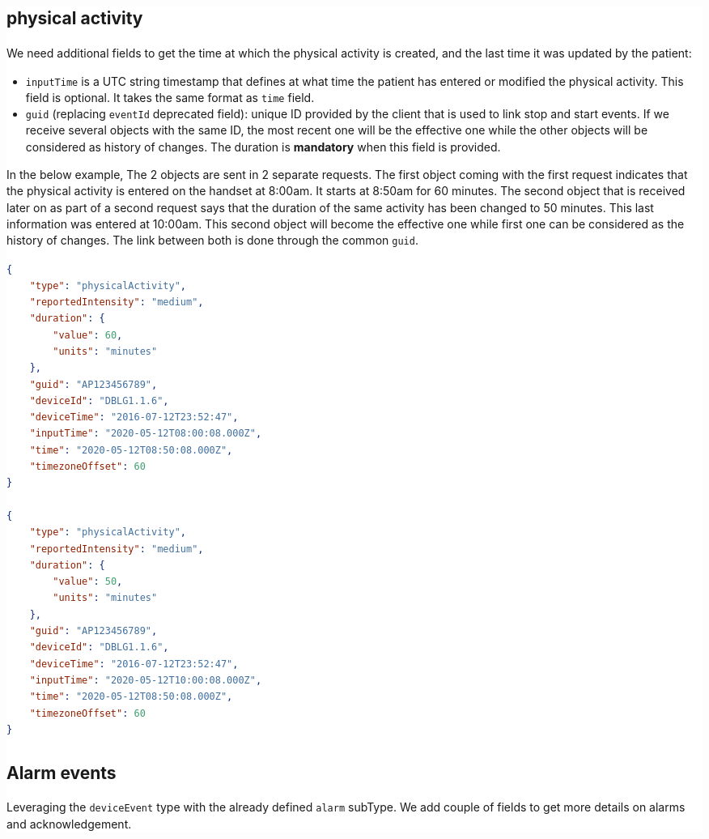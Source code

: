 ## physical activity

We need additional fields to get the time at which the physical activity is created, and the last time it was updated by the patient:
- `inputTime` is a UTC string timestamp that defines at what time the patient has entered or modified the physical activity. This field is optional. It takes the same format as `time` field.
- `guid` (replacing `eventId` deprecated field): unique ID provided by the client that is used to link stop and start events. If we receive several objects with the same ID, the most recent one will be the effective one while the other objects will be considered as history of changes. The duration is __mandatory__ when this field is provided.

In the below example, The 2 objects are sent in 2 separate requests. The first object coming with the first request indicates that the physical activity is entered on the handset at 8:00am. It starts at 8:50am for 60 minutes. The second object that is received later on as part of a second request says that the duration of the same activity has been changed to 50 minutes. This last information was entered at 10:00am. This second object will become the effective one while first one can be considered as the history of changes. The link between both is done through the common `guid`. 

```json
{
    "type": "physicalActivity",
    "reportedIntensity": "medium",
    "duration": { 
    	"value": 60,
    	"units": "minutes"
    },
    "guid": "AP123456789",
    "deviceId": "DBLG1.1.6",
    "deviceTime": "2016-07-12T23:52:47",
    "inputTime": "2020-05-12T08:00:08.000Z",
    "time": "2020-05-12T08:50:08.000Z",
    "timezoneOffset": 60
}

{
    "type": "physicalActivity",
    "reportedIntensity": "medium",
    "duration": { 
    	"value": 50,
    	"units": "minutes"
    },
    "guid": "AP123456789",
    "deviceId": "DBLG1.1.6",
    "deviceTime": "2016-07-12T23:52:47",
    "inputTime": "2020-05-12T10:00:08.000Z",
    "time": "2020-05-12T08:50:08.000Z",
    "timezoneOffset": 60
}
```

## Alarm events
Leveraging the `deviceEvent` type with the already defined `alarm` subType. We add couple of fields to get more details on alarms and acknowledgement. 
